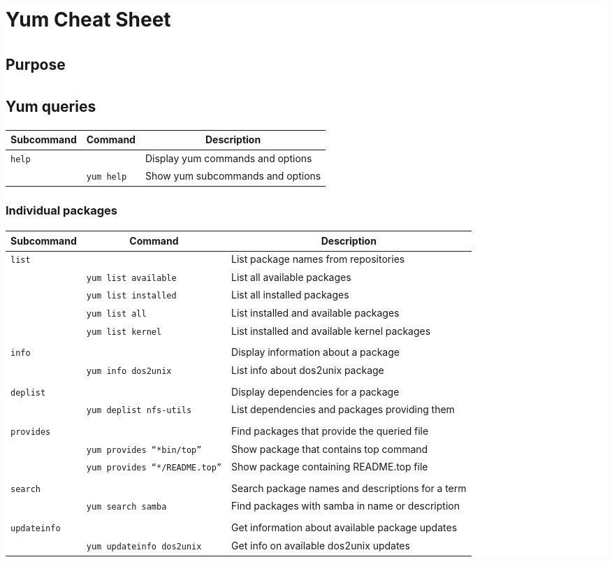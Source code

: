 # Yum Cheat Sheet

## Purpose



## Yum queries
| Subcommand | Command    | Description                      |
|------------|------------|----------------------------------|
| `help`     |            | Display yum commands and options |
|            | `yum help` | Show yum subcommands and options |

### Individual packages
| Subcommand | Command                       | Description                                      |
|------------|-------------------------------|--------------------------------------------------|
| `list`     |                               | List package names from repositories             |
|            | `yum list available`          | List all available packages                      |
|            | `yum list installed`          | List all installed packages                      |
|            | `yum list all`                | List installed and available packages            |
|            | `yum list kernel`             | List installed and available kernel packages     |
|            |                               |                                                  |
| `info`     |                               | Display information about a package              |
|            | `yum info dos2unix`           | List info about dos2unix package                 |
|            |                               |                                                  |
| `deplist`  |                               | Display dependencies for a package               |
|            | `yum deplist nfs-utils`       | List dependencies and packages providing them    |
|            |                               |                                                  |
| `provides` |                               | Find packages that provide the queried file      |
|            | `yum provides “*bin/top”`     | Show package that contains top command           |
|            | `yum provides “*/README.top”` | Show package containing README.top file          |
|            |                               |                                                  |
| `search`   |                               | Search package names and descriptions for a term |
|            | `yum search samba`            | Find packages with samba in name or description  |
|            |                               |                                                  |
|`updateinfo`|                               | Get information about available package updates  |
|            | `yum updateinfo dos2unix`     | Get info on available dos2unix updates           |
